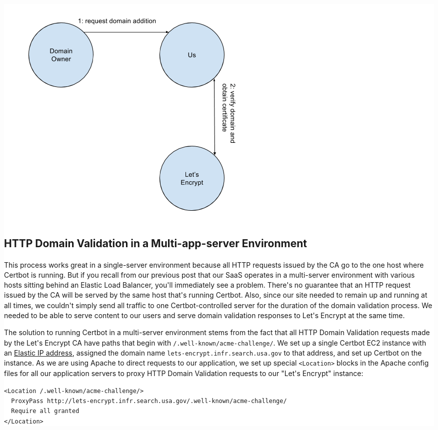 ![new certificate process](/assets/img/posts/ssl_certificate_process_after.png)

## HTTP Domain Validation in a Multi-app-server Environment

This process works great in a single-server environment because all HTTP requests issued by the CA go to the one host where Certbot is running. But if you recall from our previous post that our SaaS operates in a multi-server environment with various hosts sitting behind an Elastic Load Balancer, you'll immediately see a problem. There's no guarantee that an HTTP request issued by the CA will be served by the same host that's running Certbot. Also, since our site needed to remain up and running at all times, we couldn't simply send all traffic to one Certbot-controlled server for the duration of the domain validation process. We needed to be able to serve content to our users and serve domain validation responses to Let's Encrypt at the same time.

The solution to running Certbot in a multi-server environment stems from the fact that all HTTP Domain Validation requests made by the Let's Encrypt CA have paths that begin with `/.well-known/acme-challenge/`. We set up a single Certbot EC2 instance with an [Elastic IP address](http://docs.aws.amazon.com/AWSEC2/latest/UserGuide/elastic-ip-addresses-eip.html), assigned the domain name `lets-encrypt.infr.search.usa.gov` to that address, and set up Certbot on the instance. As we are using Apache to direct requests to our application, we set up special `<Location>` blocks in the Apache config files for all our application servers to proxy HTTP Domain Validation requests to our "Let's Encrypt" instance:

```
<Location /.well-known/acme-challenge/>
  ProxyPass http://lets-encrypt.infr.search.usa.gov/.well-known/acme-challenge/
  Require all granted
</Location>
```
